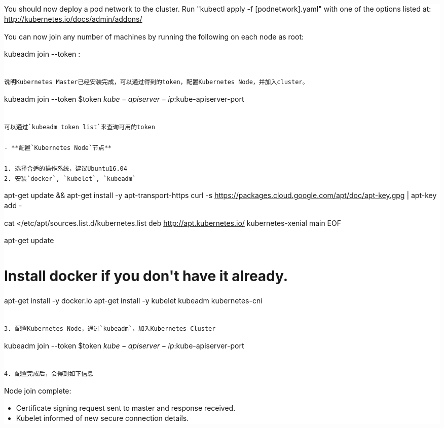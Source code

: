 You should now deploy a pod network to the cluster.
Run "kubectl apply -f [podnetwork].yaml" with one of the options listed at:
  http://kubernetes.io/docs/admin/addons/

You can now join any number of machines by running the following on each node
as root:

  kubeadm join --token <token> <master-ip>:<master-port>
```

说明Kubernetes Master已经安装完成，可以通过得到的token，配置Kubernetes Node，并加入cluster。

```
kubeadm join --token $token $kube-apiserver-ip:$kube-apiserver-port
```

可以通过`kubeadm token list`来查询可用的token

- **配置`Kubernetes Node`节点**

1. 选择合适的操作系统，建议Ubuntu16.04
2. 安装`docker`, `kubelet`, `kubeadm`

```
apt-get update && apt-get install -y apt-transport-https
curl -s https://packages.cloud.google.com/apt/doc/apt-key.gpg | apt-key add -
```
```
cat <<EOF >/etc/apt/sources.list.d/kubernetes.list
deb http://apt.kubernetes.io/ kubernetes-xenial main
EOF
```
```
apt-get update
# Install docker if you don't have it already.
apt-get install -y docker.io
apt-get install -y kubelet kubeadm kubernetes-cni
```

3. 配置Kubernetes Node，通过`kubeadm`，加入Kubernetes Cluster

```
kubeadm join --token $token $kube-apiserver-ip:$kube-apiserver-port
```

4. 配置完成后，会得到如下信息

```
Node join complete:
* Certificate signing request sent to master and response
  received.
* Kubelet informed of new secure connection details.
